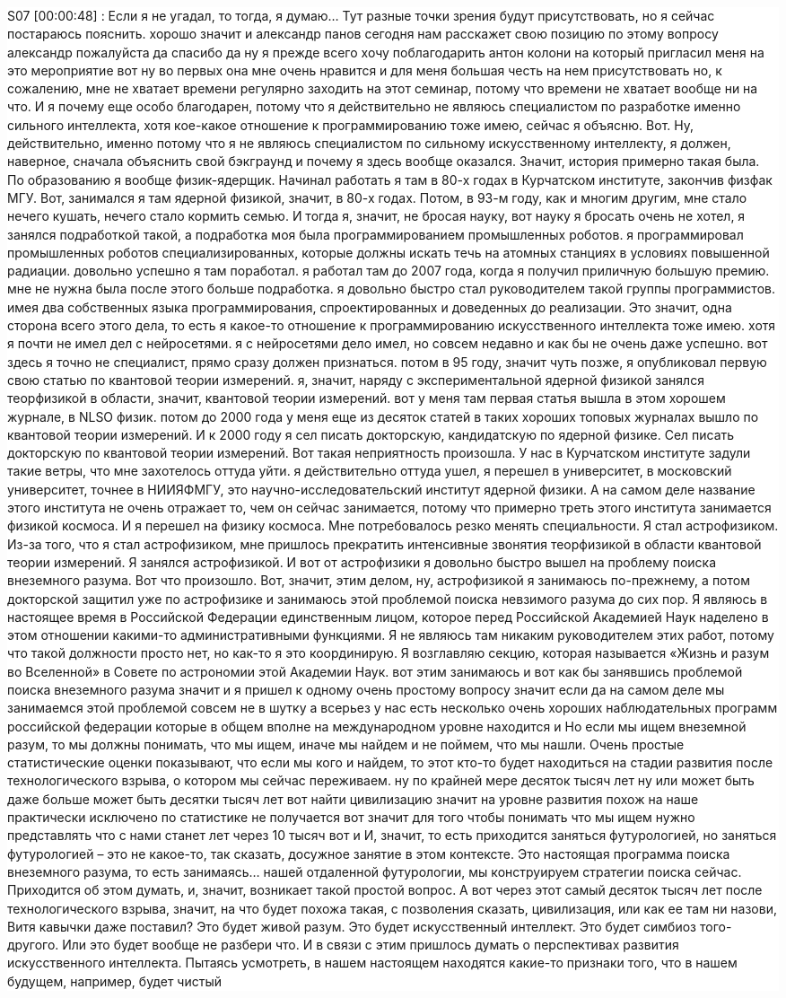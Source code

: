 S07 [00:00:48]  : Если я не угадал, то тогда, я думаю… Тут разные точки зрения будут присутствовать, но я сейчас постараюсь пояснить. хорошо значит и александр панов сегодня нам расскажет свою позицию по этому вопросу александр пожалуйста да спасибо да ну я прежде всего хочу поблагодарить антон колони на который пригласил меня на это мероприятие вот ну во первых она мне очень нравится и для меня большая честь на нем присутствовать но, к сожалению, мне не хватает времени регулярно заходить на этот семинар, потому что времени не хватает вообще ни на что. И я почему еще особо благодарен, потому что я действительно не являюсь специалистом по разработке именно сильного интеллекта, хотя кое-какое отношение к программированию тоже имею, сейчас я объясню. Вот. Ну, действительно, именно потому что я не являюсь специалистом по сильному искусственному интеллекту, я должен, наверное, сначала объяснить свой бэкграунд и почему я здесь вообще оказался. Значит, история примерно такая была. По образованию я вообще физик-ядерщик. Начинал работать я там в 80-х годах в Курчатском институте, закончив физфак МГУ. Вот, занимался я там ядерной физикой, значит, в 80-х годах. Потом, в 93-м году, как и многим другим, мне стало нечего кушать, нечего стало кормить семью. И тогда я, значит, не бросая науку, вот науку я бросать очень не хотел, я занялся подработкой такой, а подработка моя была программированием промышленных роботов. я программировал промышленных роботов специализированных, которые должны искать течь на атомных станциях в условиях повышенной радиации. довольно успешно я там поработал. я работал там до 2007 года, когда я получил приличную большую премию. мне не нужна была после этого больше подработка. я довольно быстро стал руководителем такой группы программистов. имея два собственных языка программирования, спроектированных и доведенных до реализации. Это значит, одна сторона всего этого дела, то есть я какое-то отношение к программированию искусственного интеллекта тоже имею. хотя я почти не имел дел с нейросетями. я с нейросетями дело имел, но совсем недавно и как бы не очень даже успешно. вот здесь я точно не специалист, прямо сразу должен признаться. потом в 95 году, значит чуть позже, я опубликовал первую свою статью по квантовой теории измерений. я, значит, наряду с экспериментальной ядерной физикой занялся теорфизикой в области, значит, квантовой теории измерений. вот у меня там первая статья вышла в этом хорошем журнале, в NLSO физик. потом до 2000 года у меня еще из десяток статей в таких хороших топовых журналах вышло по квантовой теории измерений. И к 2000 году я сел писать докторскую, кандидатскую по ядерной физике. Сел писать докторскую по квантовой теории измерений. Вот такая неприятность произошла. У нас в Курчатском институте задули такие ветры, что мне захотелось оттуда уйти. я действительно оттуда ушел, я перешел в университет, в московский университет, точнее в НИИЯФМГУ, это научно-исследовательский институт ядерной физики. А на самом деле название этого института не очень отражает то, чем он сейчас занимается, потому что примерно треть этого института занимается физикой космоса. И я перешел на физику космоса. Мне потребовалось резко менять специальности. Я стал астрофизиком. Из-за того, что я стал астрофизиком, мне пришлось прекратить интенсивные звонятия теорфизикой в области квантовой теории измерений. Я занялся астрофизикой. И вот от астрофизики я довольно быстро вышел на проблему поиска внеземного разума. Вот что произошло. Вот, значит, этим делом, ну, астрофизикой я занимаюсь по-прежнему, а потом докторской защитил уже по астрофизике и занимаюсь этой проблемой поиска невзимого разума до сих пор. Я являюсь в настоящее время в Российской Федерации единственным лицом, которое перед Российской Академией Наук наделено в этом отношении какими-то административными функциями. Я не являюсь там никаким руководителем этих работ, потому что такой должности просто нет, но как-то я это координирую. Я возглавляю секцию, которая называется «Жизнь и разум во Вселенной» в Совете по астрономии этой Академии Наук. вот этим занимаюсь и вот как бы занявшись проблемой поиска внеземного разума значит и я пришел к одному очень простому вопросу значит если да на самом деле мы занимаемся этой проблемой совсем не в шутку а всерьез у нас есть несколько очень хороших наблюдательных программ российской федерации которые в общем вполне на международном уровне находится и Но если мы ищем внеземной разум, то мы должны понимать, что мы ищем, иначе мы найдем и не поймем, что мы нашли. Очень простые статистические оценки показывают, что если мы кого и найдем, то этот кто-то будет находиться на стадии развития после технологического взрыва, о котором мы сейчас переживаем. ну по крайней мере десяток тысяч лет ну или может быть даже больше может быть десятки тысяч лет вот найти цивилизацию значит на уровне развития похож на наше практически исключено по статистике не получается вот значит для того чтобы понимать что мы ищем нужно представлять что с нами станет лет через 10 тысяч вот и И, значит, то есть приходится заняться футурологией, но заняться футурологией – это не какое-то, так сказать, досужное занятие в этом контексте. Это настоящая программа поиска внеземного разума, то есть занимаясь… нашей отдаленной футурологии, мы конструируем стратегии поиска сейчас. Приходится об этом думать, и, значит, возникает такой простой вопрос. А вот через этот самый десяток тысяч лет после технологического взрыва, значит, на что будет похожа такая, с позволения сказать, цивилизация, или как ее там ни назови, Витя кавычки даже поставил? Это будет живой разум. Это будет искусственный интеллект. Это будет симбиоз того-другого. Или это будет вообще не разбери что. И в связи с этим пришлось думать о перспективах развития искусственного интеллекта. Пытаясь усмотреть, в нашем настоящем находятся какие-то признаки того, что в нашем будущем, например, будет чистый